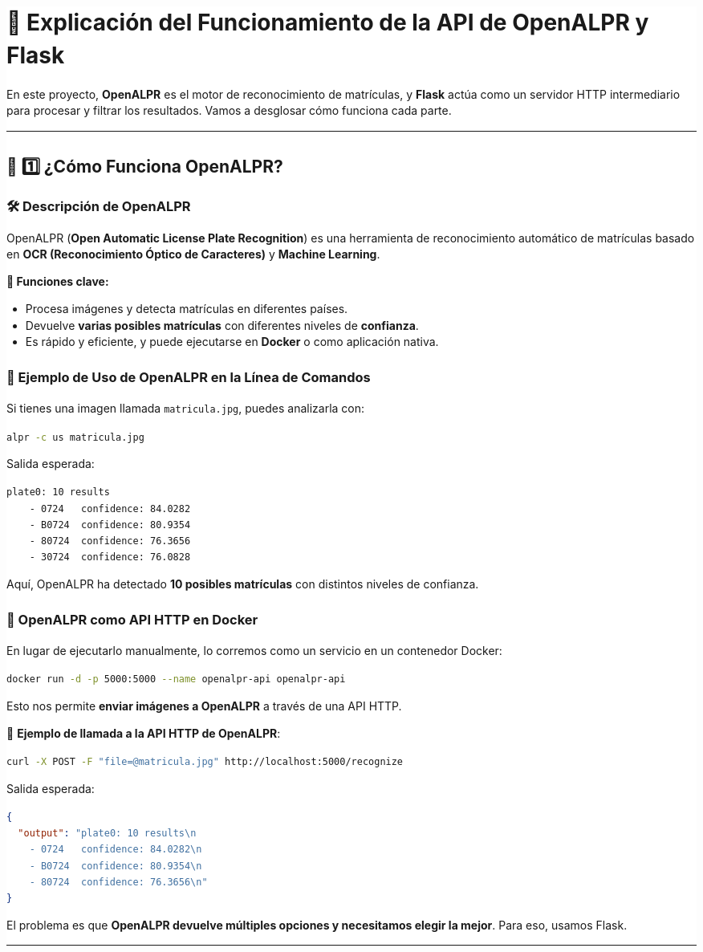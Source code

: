 # **📌 Explicación del Funcionamiento de la API de OpenALPR y Flask**

En este proyecto, **OpenALPR** es el motor de reconocimiento de matrículas, y **Flask** actúa como un servidor HTTP intermediario para procesar y filtrar los resultados. Vamos a desglosar cómo funciona cada parte.

---

## **📌 1️⃣ ¿Cómo Funciona OpenALPR?**
### **🛠️ Descripción de OpenALPR**
OpenALPR (**Open Automatic License Plate Recognition**) es una herramienta de reconocimiento automático de matrículas basado en **OCR (Reconocimiento Óptico de Caracteres)** y **Machine Learning**.

**📌 Funciones clave:**
- Procesa imágenes y detecta matrículas en diferentes países.
- Devuelve **varias posibles matrículas** con diferentes niveles de **confianza**.
- Es rápido y eficiente, y puede ejecutarse en **Docker** o como aplicación nativa.

### **📝 Ejemplo de Uso de OpenALPR en la Línea de Comandos**
Si tienes una imagen llamada `matricula.jpg`, puedes analizarla con:
```bash
alpr -c us matricula.jpg
```
Salida esperada:
```bash
plate0: 10 results
    - 0724   confidence: 84.0282
    - B0724  confidence: 80.9354
    - 80724  confidence: 76.3656
    - 30724  confidence: 76.0828
```
Aquí, OpenALPR ha detectado **10 posibles matrículas** con distintos niveles de confianza.

### **📡 OpenALPR como API HTTP en Docker**
En lugar de ejecutarlo manualmente, lo corremos como un servicio en un contenedor Docker:
```bash
docker run -d -p 5000:5000 --name openalpr-api openalpr-api
```
Esto nos permite **enviar imágenes a OpenALPR** a través de una API HTTP.

📌 **Ejemplo de llamada a la API HTTP de OpenALPR**:
```bash
curl -X POST -F "file=@matricula.jpg" http://localhost:5000/recognize
```
Salida esperada:
```json
{
  "output": "plate0: 10 results\n
    - 0724   confidence: 84.0282\n
    - B0724  confidence: 80.9354\n
    - 80724  confidence: 76.3656\n"
}
```
El problema es que **OpenALPR devuelve múltiples opciones y necesitamos elegir la mejor**. Para eso, usamos Flask.

---